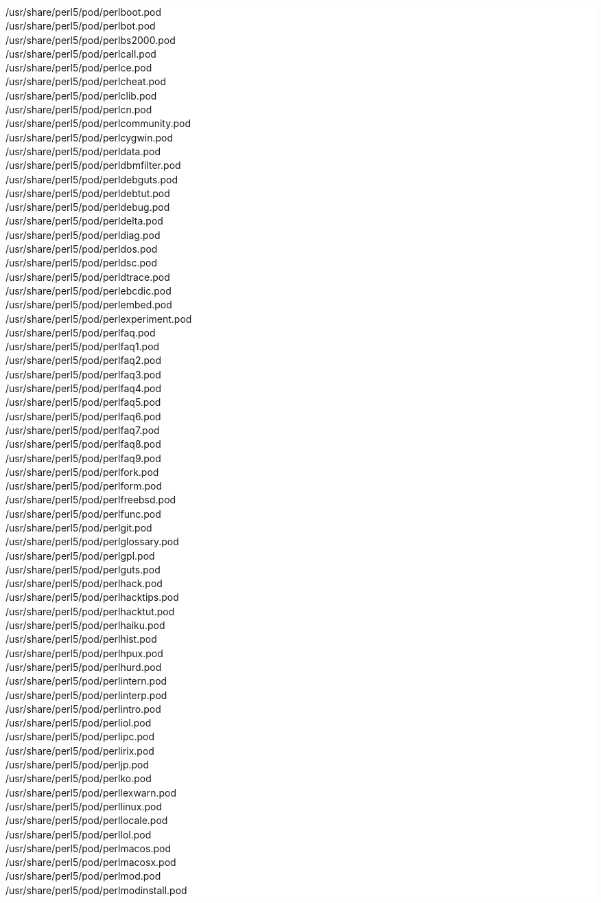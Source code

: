 /usr/share/perl5/pod/perlboot.pod  
/usr/share/perl5/pod/perlbot.pod  
/usr/share/perl5/pod/perlbs2000.pod  
/usr/share/perl5/pod/perlcall.pod  
/usr/share/perl5/pod/perlce.pod  
/usr/share/perl5/pod/perlcheat.pod  
/usr/share/perl5/pod/perlclib.pod  
/usr/share/perl5/pod/perlcn.pod  
/usr/share/perl5/pod/perlcommunity.pod  
/usr/share/perl5/pod/perlcygwin.pod  
/usr/share/perl5/pod/perldata.pod  
/usr/share/perl5/pod/perldbmfilter.pod  
/usr/share/perl5/pod/perldebguts.pod  
/usr/share/perl5/pod/perldebtut.pod  
/usr/share/perl5/pod/perldebug.pod  
/usr/share/perl5/pod/perldelta.pod  
/usr/share/perl5/pod/perldiag.pod  
/usr/share/perl5/pod/perldos.pod  
/usr/share/perl5/pod/perldsc.pod  
/usr/share/perl5/pod/perldtrace.pod  
/usr/share/perl5/pod/perlebcdic.pod  
/usr/share/perl5/pod/perlembed.pod  
/usr/share/perl5/pod/perlexperiment.pod  
/usr/share/perl5/pod/perlfaq.pod  
/usr/share/perl5/pod/perlfaq1.pod  
/usr/share/perl5/pod/perlfaq2.pod  
/usr/share/perl5/pod/perlfaq3.pod  
/usr/share/perl5/pod/perlfaq4.pod  
/usr/share/perl5/pod/perlfaq5.pod  
/usr/share/perl5/pod/perlfaq6.pod  
/usr/share/perl5/pod/perlfaq7.pod  
/usr/share/perl5/pod/perlfaq8.pod  
/usr/share/perl5/pod/perlfaq9.pod  
/usr/share/perl5/pod/perlfork.pod  
/usr/share/perl5/pod/perlform.pod  
/usr/share/perl5/pod/perlfreebsd.pod  
/usr/share/perl5/pod/perlfunc.pod  
/usr/share/perl5/pod/perlgit.pod  
/usr/share/perl5/pod/perlglossary.pod  
/usr/share/perl5/pod/perlgpl.pod  
/usr/share/perl5/pod/perlguts.pod  
/usr/share/perl5/pod/perlhack.pod  
/usr/share/perl5/pod/perlhacktips.pod  
/usr/share/perl5/pod/perlhacktut.pod  
/usr/share/perl5/pod/perlhaiku.pod  
/usr/share/perl5/pod/perlhist.pod  
/usr/share/perl5/pod/perlhpux.pod  
/usr/share/perl5/pod/perlhurd.pod  
/usr/share/perl5/pod/perlintern.pod  
/usr/share/perl5/pod/perlinterp.pod  
/usr/share/perl5/pod/perlintro.pod  
/usr/share/perl5/pod/perliol.pod  
/usr/share/perl5/pod/perlipc.pod  
/usr/share/perl5/pod/perlirix.pod  
/usr/share/perl5/pod/perljp.pod  
/usr/share/perl5/pod/perlko.pod  
/usr/share/perl5/pod/perllexwarn.pod  
/usr/share/perl5/pod/perllinux.pod  
/usr/share/perl5/pod/perllocale.pod  
/usr/share/perl5/pod/perllol.pod  
/usr/share/perl5/pod/perlmacos.pod  
/usr/share/perl5/pod/perlmacosx.pod  
/usr/share/perl5/pod/perlmod.pod  
/usr/share/perl5/pod/perlmodinstall.pod  